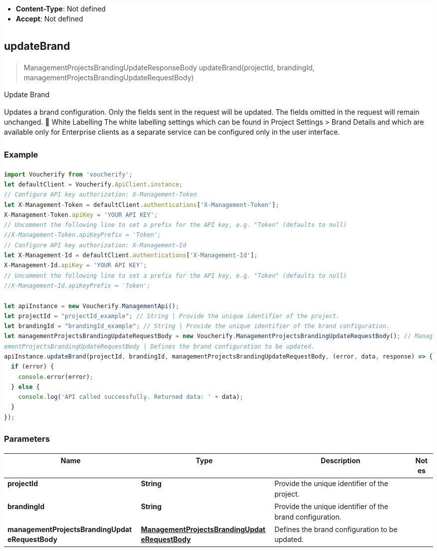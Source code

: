 - **Content-Type**: Not defined
- **Accept**: Not defined


## updateBrand

> ManagementProjectsBrandingUpdateResponseBody updateBrand(projectId, brandingId, managementProjectsBrandingUpdateRequestBody)

Update Brand

Updates a brand configuration. Only the fields sent in the request will be updated. The fields omitted in the request will remain unchanged.  📘 White Labelling  The white labelling settings which can be found in Project Settings &gt; Brand Details and which are available only for Enterprise clients as a separate service can be configured only in the user interface.

### Example

```javascript
import Voucherify from 'voucherify';
let defaultClient = Voucherify.ApiClient.instance;
// Configure API key authorization: X-Management-Token
let X-Management-Token = defaultClient.authentications['X-Management-Token'];
X-Management-Token.apiKey = 'YOUR API KEY';
// Uncomment the following line to set a prefix for the API key, e.g. "Token" (defaults to null)
//X-Management-Token.apiKeyPrefix = 'Token';
// Configure API key authorization: X-Management-Id
let X-Management-Id = defaultClient.authentications['X-Management-Id'];
X-Management-Id.apiKey = 'YOUR API KEY';
// Uncomment the following line to set a prefix for the API key, e.g. "Token" (defaults to null)
//X-Management-Id.apiKeyPrefix = 'Token';

let apiInstance = new Voucherify.ManagementApi();
let projectId = "projectId_example"; // String | Provide the unique identifier of the project.
let brandingId = "brandingId_example"; // String | Provide the unique identifier of the brand configuration.
let managementProjectsBrandingUpdateRequestBody = new Voucherify.ManagementProjectsBrandingUpdateRequestBody(); // ManagementProjectsBrandingUpdateRequestBody | Defines the brand configuration to be updated.
apiInstance.updateBrand(projectId, brandingId, managementProjectsBrandingUpdateRequestBody, (error, data, response) => {
  if (error) {
    console.error(error);
  } else {
    console.log('API called successfully. Returned data: ' + data);
  }
});
```

### Parameters


Name | Type | Description  | Notes
------------- | ------------- | ------------- | -------------
 **projectId** | **String**| Provide the unique identifier of the project. | 
 **brandingId** | **String**| Provide the unique identifier of the brand configuration. | 
 **managementProjectsBrandingUpdateRequestBody** | [**ManagementProjectsBrandingUpdateRequestBody**](ManagementProjectsBrandingUpdateRequestBody.md)| Defines the brand configuration to be updated. | 
